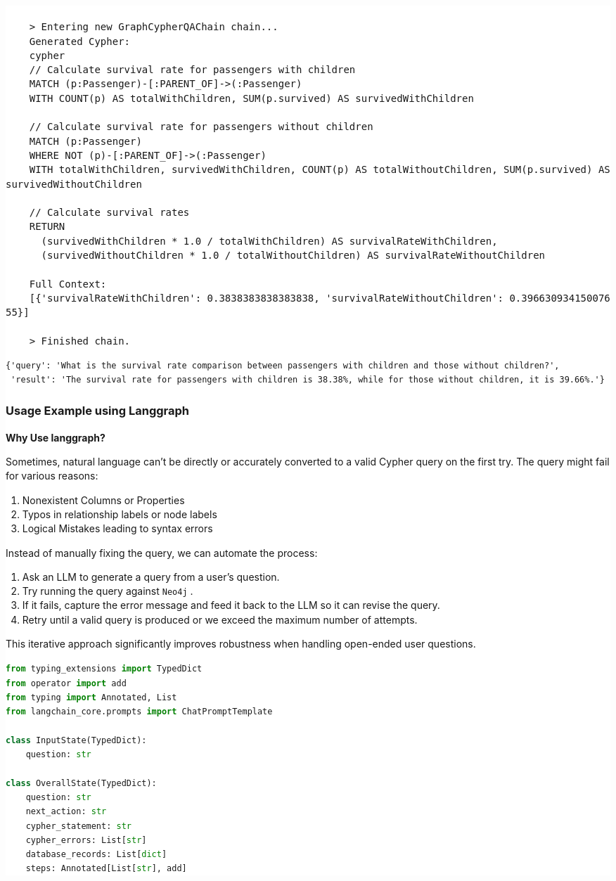 <pre class="custom">
    
    > Entering new GraphCypherQAChain chain...
    Generated Cypher:
    cypher
    // Calculate survival rate for passengers with children
    MATCH (p:Passenger)-[:PARENT_OF]->(:Passenger)
    WITH COUNT(p) AS totalWithChildren, SUM(p.survived) AS survivedWithChildren
    
    // Calculate survival rate for passengers without children
    MATCH (p:Passenger)
    WHERE NOT (p)-[:PARENT_OF]->(:Passenger)
    WITH totalWithChildren, survivedWithChildren, COUNT(p) AS totalWithoutChildren, SUM(p.survived) AS survivedWithoutChildren
    
    // Calculate survival rates
    RETURN 
      (survivedWithChildren * 1.0 / totalWithChildren) AS survivalRateWithChildren,
      (survivedWithoutChildren * 1.0 / totalWithoutChildren) AS survivalRateWithoutChildren
    
    Full Context:
    [{'survivalRateWithChildren': 0.3838383838383838, 'survivalRateWithoutChildren': 0.39663093415007655}]
    
    > Finished chain.
</pre>




    {'query': 'What is the survival rate comparison between passengers with children and those without children?',
     'result': 'The survival rate for passengers with children is 38.38%, while for those without children, it is 39.66%.'}



### Usage Example using Langgraph
**Why Use langgraph?** 

Sometimes, natural language can’t be directly or accurately converted to a valid Cypher query on the first try. The query might fail for various reasons:
1.	Nonexistent Columns or Properties
2.	Typos in relationship labels or node labels
3.	Logical Mistakes leading to syntax errors

Instead of manually fixing the query, we can automate the process:
1.	Ask an LLM to generate a query from a user’s question.
2.	Try running the query against ```Neo4j``` .
3.	If it fails, capture the error message and feed it back to the LLM so it can revise the query.
4.	Retry until a valid query is produced or we exceed the maximum number of attempts.

This iterative approach significantly improves robustness when handling open-ended user questions.


```python
from typing_extensions import TypedDict
from operator import add
from typing import Annotated, List
from langchain_core.prompts import ChatPromptTemplate

class InputState(TypedDict):
    question: str

class OverallState(TypedDict):
    question: str
    next_action: str
    cypher_statement: str
    cypher_errors: List[str]
    database_records: List[dict]
    steps: Annotated[List[str], add]
```